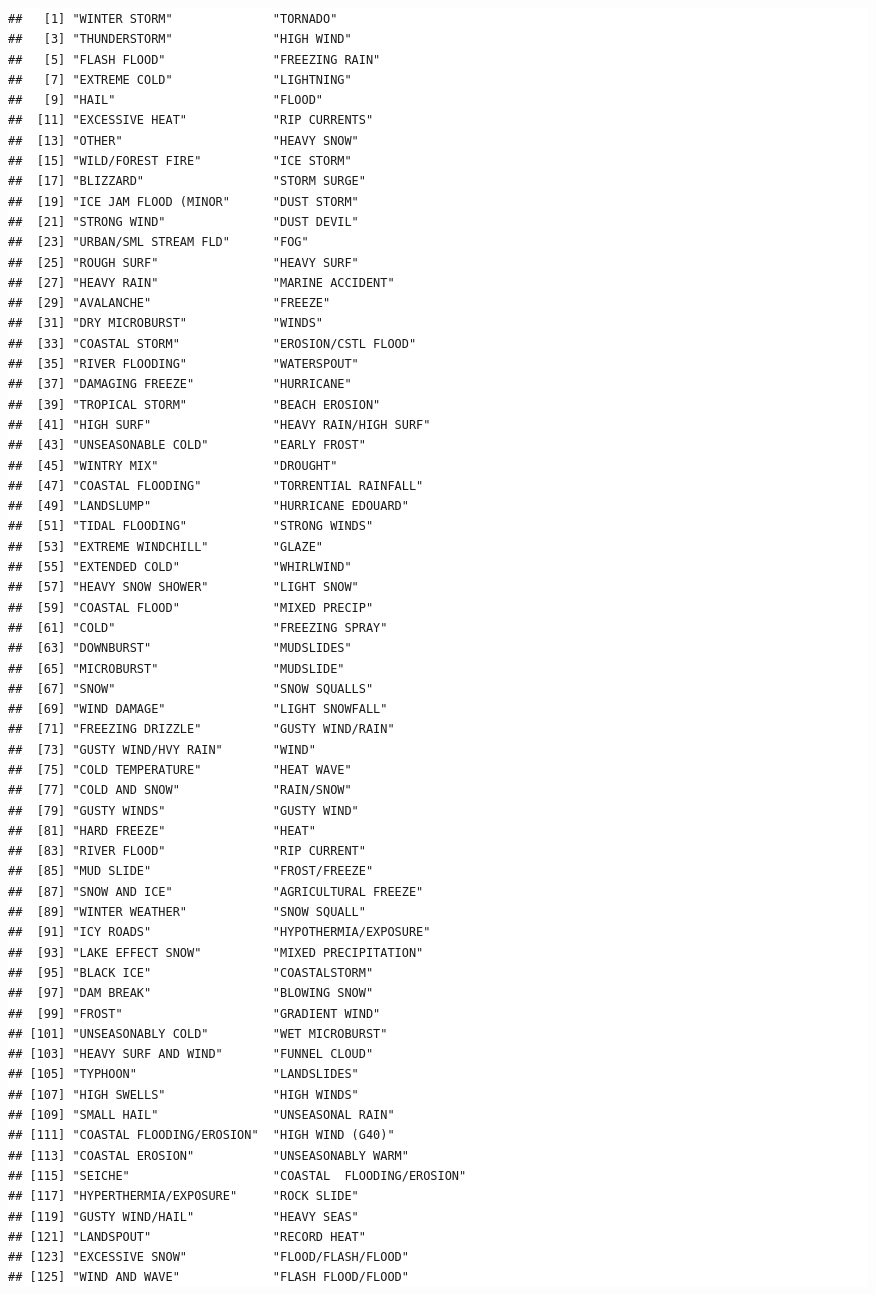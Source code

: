 ```
##   [1] "WINTER STORM"              "TORNADO"                  
##   [3] "THUNDERSTORM"              "HIGH WIND"                
##   [5] "FLASH FLOOD"               "FREEZING RAIN"            
##   [7] "EXTREME COLD"              "LIGHTNING"                
##   [9] "HAIL"                      "FLOOD"                    
##  [11] "EXCESSIVE HEAT"            "RIP CURRENTS"             
##  [13] "OTHER"                     "HEAVY SNOW"               
##  [15] "WILD/FOREST FIRE"          "ICE STORM"                
##  [17] "BLIZZARD"                  "STORM SURGE"              
##  [19] "ICE JAM FLOOD (MINOR"      "DUST STORM"               
##  [21] "STRONG WIND"               "DUST DEVIL"               
##  [23] "URBAN/SML STREAM FLD"      "FOG"                      
##  [25] "ROUGH SURF"                "HEAVY SURF"               
##  [27] "HEAVY RAIN"                "MARINE ACCIDENT"          
##  [29] "AVALANCHE"                 "FREEZE"                   
##  [31] "DRY MICROBURST"            "WINDS"                    
##  [33] "COASTAL STORM"             "EROSION/CSTL FLOOD"       
##  [35] "RIVER FLOODING"            "WATERSPOUT"               
##  [37] "DAMAGING FREEZE"           "HURRICANE"                
##  [39] "TROPICAL STORM"            "BEACH EROSION"            
##  [41] "HIGH SURF"                 "HEAVY RAIN/HIGH SURF"     
##  [43] "UNSEASONABLE COLD"         "EARLY FROST"              
##  [45] "WINTRY MIX"                "DROUGHT"                  
##  [47] "COASTAL FLOODING"          "TORRENTIAL RAINFALL"      
##  [49] "LANDSLUMP"                 "HURRICANE EDOUARD"        
##  [51] "TIDAL FLOODING"            "STRONG WINDS"             
##  [53] "EXTREME WINDCHILL"         "GLAZE"                    
##  [55] "EXTENDED COLD"             "WHIRLWIND"                
##  [57] "HEAVY SNOW SHOWER"         "LIGHT SNOW"               
##  [59] "COASTAL FLOOD"             "MIXED PRECIP"             
##  [61] "COLD"                      "FREEZING SPRAY"           
##  [63] "DOWNBURST"                 "MUDSLIDES"                
##  [65] "MICROBURST"                "MUDSLIDE"                 
##  [67] "SNOW"                      "SNOW SQUALLS"             
##  [69] "WIND DAMAGE"               "LIGHT SNOWFALL"           
##  [71] "FREEZING DRIZZLE"          "GUSTY WIND/RAIN"          
##  [73] "GUSTY WIND/HVY RAIN"       "WIND"                     
##  [75] "COLD TEMPERATURE"          "HEAT WAVE"                
##  [77] "COLD AND SNOW"             "RAIN/SNOW"                
##  [79] "GUSTY WINDS"               "GUSTY WIND"               
##  [81] "HARD FREEZE"               "HEAT"                     
##  [83] "RIVER FLOOD"               "RIP CURRENT"              
##  [85] "MUD SLIDE"                 "FROST/FREEZE"             
##  [87] "SNOW AND ICE"              "AGRICULTURAL FREEZE"      
##  [89] "WINTER WEATHER"            "SNOW SQUALL"              
##  [91] "ICY ROADS"                 "HYPOTHERMIA/EXPOSURE"     
##  [93] "LAKE EFFECT SNOW"          "MIXED PRECIPITATION"      
##  [95] "BLACK ICE"                 "COASTALSTORM"             
##  [97] "DAM BREAK"                 "BLOWING SNOW"             
##  [99] "FROST"                     "GRADIENT WIND"            
## [101] "UNSEASONABLY COLD"         "WET MICROBURST"           
## [103] "HEAVY SURF AND WIND"       "FUNNEL CLOUD"             
## [105] "TYPHOON"                   "LANDSLIDES"               
## [107] "HIGH SWELLS"               "HIGH WINDS"               
## [109] "SMALL HAIL"                "UNSEASONAL RAIN"          
## [111] "COASTAL FLOODING/EROSION"  "HIGH WIND (G40)"          
## [113] "COASTAL EROSION"           "UNSEASONABLY WARM"        
## [115] "SEICHE"                    "COASTAL  FLOODING/EROSION"
## [117] "HYPERTHERMIA/EXPOSURE"     "ROCK SLIDE"               
## [119] "GUSTY WIND/HAIL"           "HEAVY SEAS"               
## [121] "LANDSPOUT"                 "RECORD HEAT"              
## [123] "EXCESSIVE SNOW"            "FLOOD/FLASH/FLOOD"        
## [125] "WIND AND WAVE"             "FLASH FLOOD/FLOOD"        
```